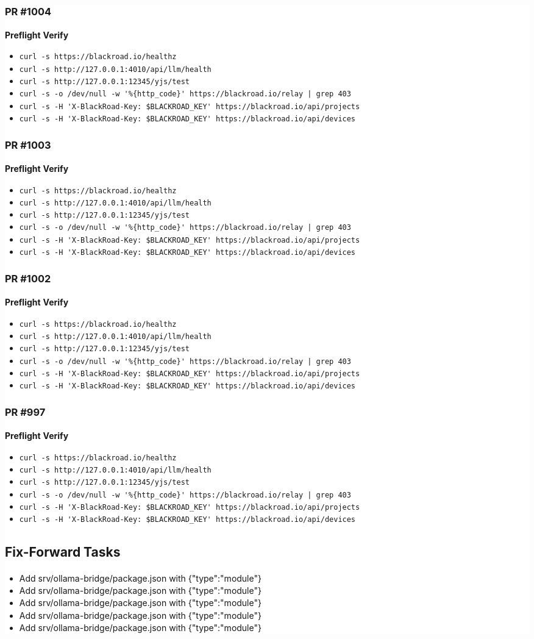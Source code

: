 ### PR #1004
**Preflight**
**Verify**
- `curl -s https://blackroad.io/healthz`
- `curl -s http://127.0.0.1:4010/api/llm/health`
- `curl -s http://127.0.0.1:12345/yjs/test`
- `curl -s -o /dev/null -w '%{http_code}' https://blackroad.io/relay | grep 403`
- `curl -s -H 'X-BlackRoad-Key: $BLACKROAD_KEY' https://blackroad.io/api/projects`
- `curl -s -H 'X-BlackRoad-Key: $BLACKROAD_KEY' https://blackroad.io/api/devices`

### PR #1003
**Preflight**
**Verify**
- `curl -s https://blackroad.io/healthz`
- `curl -s http://127.0.0.1:4010/api/llm/health`
- `curl -s http://127.0.0.1:12345/yjs/test`
- `curl -s -o /dev/null -w '%{http_code}' https://blackroad.io/relay | grep 403`
- `curl -s -H 'X-BlackRoad-Key: $BLACKROAD_KEY' https://blackroad.io/api/projects`
- `curl -s -H 'X-BlackRoad-Key: $BLACKROAD_KEY' https://blackroad.io/api/devices`

### PR #1002
**Preflight**
**Verify**
- `curl -s https://blackroad.io/healthz`
- `curl -s http://127.0.0.1:4010/api/llm/health`
- `curl -s http://127.0.0.1:12345/yjs/test`
- `curl -s -o /dev/null -w '%{http_code}' https://blackroad.io/relay | grep 403`
- `curl -s -H 'X-BlackRoad-Key: $BLACKROAD_KEY' https://blackroad.io/api/projects`
- `curl -s -H 'X-BlackRoad-Key: $BLACKROAD_KEY' https://blackroad.io/api/devices`

### PR #997
**Preflight**
**Verify**
- `curl -s https://blackroad.io/healthz`
- `curl -s http://127.0.0.1:4010/api/llm/health`
- `curl -s http://127.0.0.1:12345/yjs/test`
- `curl -s -o /dev/null -w '%{http_code}' https://blackroad.io/relay | grep 403`
- `curl -s -H 'X-BlackRoad-Key: $BLACKROAD_KEY' https://blackroad.io/api/projects`
- `curl -s -H 'X-BlackRoad-Key: $BLACKROAD_KEY' https://blackroad.io/api/devices`

## Fix-Forward Tasks

- Add srv/ollama-bridge/package.json with {"type":"module"}
- Add srv/ollama-bridge/package.json with {"type":"module"}
- Add srv/ollama-bridge/package.json with {"type":"module"}
- Add srv/ollama-bridge/package.json with {"type":"module"}
- Add srv/ollama-bridge/package.json with {"type":"module"}
